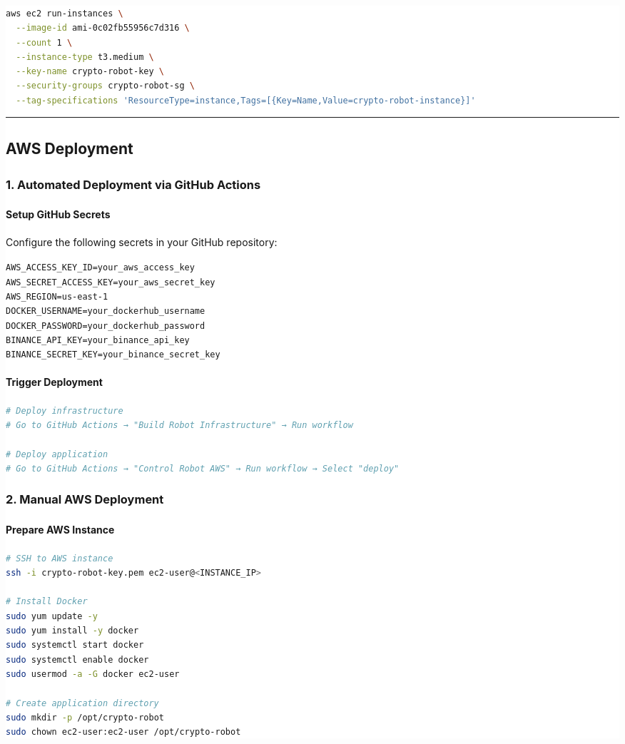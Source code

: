 ```bash
aws ec2 run-instances \
  --image-id ami-0c02fb55956c7d316 \
  --count 1 \
  --instance-type t3.medium \
  --key-name crypto-robot-key \
  --security-groups crypto-robot-sg \
  --tag-specifications 'ResourceType=instance,Tags=[{Key=Name,Value=crypto-robot-instance}]'
```

---

## AWS Deployment

### 1. Automated Deployment via GitHub Actions

#### Setup GitHub Secrets
Configure the following secrets in your GitHub repository:

```
AWS_ACCESS_KEY_ID=your_aws_access_key
AWS_SECRET_ACCESS_KEY=your_aws_secret_key
AWS_REGION=us-east-1
DOCKER_USERNAME=your_dockerhub_username
DOCKER_PASSWORD=your_dockerhub_password
BINANCE_API_KEY=your_binance_api_key
BINANCE_SECRET_KEY=your_binance_secret_key
```

#### Trigger Deployment
```bash
# Deploy infrastructure
# Go to GitHub Actions → "Build Robot Infrastructure" → Run workflow

# Deploy application
# Go to GitHub Actions → "Control Robot AWS" → Run workflow → Select "deploy"
```

### 2. Manual AWS Deployment

#### Prepare AWS Instance
```bash
# SSH to AWS instance
ssh -i crypto-robot-key.pem ec2-user@<INSTANCE_IP>

# Install Docker
sudo yum update -y
sudo yum install -y docker
sudo systemctl start docker
sudo systemctl enable docker
sudo usermod -a -G docker ec2-user

# Create application directory
sudo mkdir -p /opt/crypto-robot
sudo chown ec2-user:ec2-user /opt/crypto-robot
```
